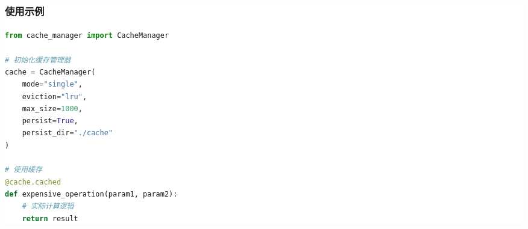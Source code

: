 ### 使用示例
```python
from cache_manager import CacheManager

# 初始化缓存管理器
cache = CacheManager(
    mode="single",
    eviction="lru",
    max_size=1000,
    persist=True,
    persist_dir="./cache"
)

# 使用缓存
@cache.cached
def expensive_operation(param1, param2):
    # 实际计算逻辑
    return result
```